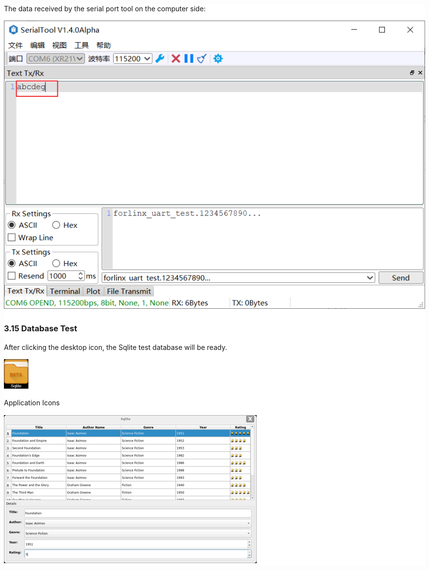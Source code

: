 The data received by the serial port tool on the computer side:

![Image](./images/OK3588-C_Linux5_10_209_User_Manual/1721639690809_63a3196c_c12b_4ff3_97d3_cbe2d837d7cb.png)

### 3.15 Database Test

After clicking the desktop icon, the Sqlite test database will be ready.

![Image](./images/OK3588-C_Linux5_10_209_User_Manual/1731053226012_126491da_8598_4417_8bae_d7bb758aa596.png)

Application Icons

![Image](./images/OK3588-C_Linux5_10_209_User_Manual/1731053226103_30863d1f_5705_4056_85c0_34ca9cff96d8.png)

